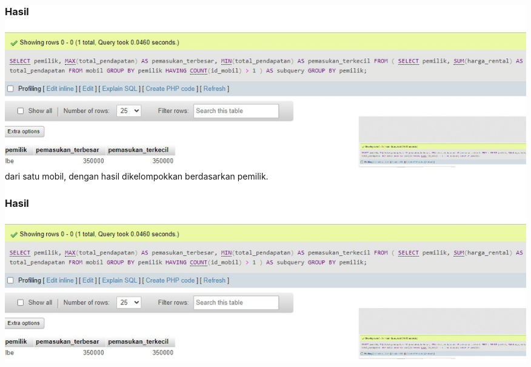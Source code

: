 ### Hasil 
![gambar](Aset/BD5.jpg) dari satu mobil, dengan hasil dikelompokkan berdasarkan pemilik.
### Hasil 
![gambar](Aset/BD5.jpg)